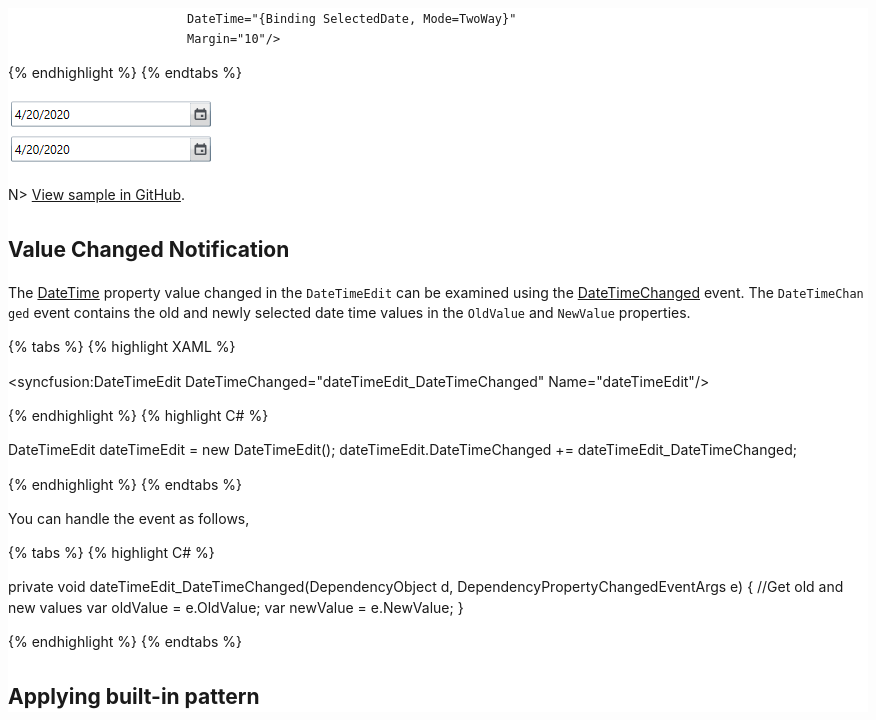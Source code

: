                              DateTime="{Binding SelectedDate, Mode=TwoWay}"
                             Margin="10"/>
</StackPanel>

{% endhighlight %}
{% endtabs %}

![WPF DateTimeEdit binding support](Maximum-and-Minimum-Value_images/wpf-datetimeedit-binding.png)

N> [View sample in GitHub](https://github.com/SyncfusionExamples/wpf-datetimepicker-examples/tree/master/Samples/Data-Binding).

## Value Changed Notification

The [DateTime](https://help.syncfusion.com/cr/wpf/Syncfusion.Windows.Shared.DateTimeEdit.html#Syncfusion_Windows_Shared_DateTimeEdit_DateTime) property value changed in the `DateTimeEdit` can be examined using the [DateTimeChanged](https://help.syncfusion.com/cr/wpf/Syncfusion.Windows.Shared.DateTimeEdit.html#Syncfusion_Windows_Shared_DateTimeEdit_DateTimeChanged) event. The `DateTimeChanged` event contains the old and newly selected date time values in the `OldValue` and `NewValue` properties.

{% tabs %}
{% highlight XAML %}

<syncfusion:DateTimeEdit DateTimeChanged="dateTimeEdit_DateTimeChanged" 
                          Name="dateTimeEdit"/>

{% endhighlight %}
{% highlight C# %}

DateTimeEdit dateTimeEdit = new DateTimeEdit();
dateTimeEdit.DateTimeChanged += dateTimeEdit_DateTimeChanged;

{% endhighlight %}
{% endtabs %}

You can handle the event as follows,

{% tabs %}
{% highlight C# %}

private void dateTimeEdit_DateTimeChanged(DependencyObject d, DependencyPropertyChangedEventArgs e) {
    //Get old and new values
    var oldValue = e.OldValue;
    var newValue = e.NewValue;
}

{% endhighlight %}
{% endtabs %}

## Applying built-in pattern
